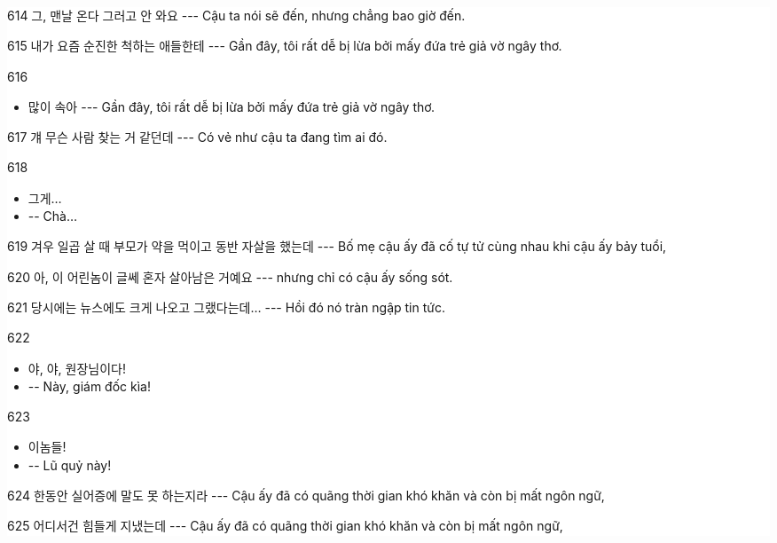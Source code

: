 614
그, 맨날 온다 그러고
안 와요
--- Cậu ta nói sẽ đến,
nhưng chẳng bao giờ đến.

615
내가 요즘 순진한 척하는 애들한테
--- Gần đây, tôi rất dễ bị lừa
bởi mấy đứa trẻ giả vờ ngây thơ.

616
- 많이 속아
--- Gần đây, tôi rất dễ bị lừa
bởi mấy đứa trẻ giả vờ ngây thơ.

617
걔 무슨 사람 찾는 거 같던데
--- Có vẻ như cậu ta đang tìm ai đó.

618
- 그게…
- -- Chà…

619
겨우 일곱 살 때 부모가
약을 먹이고 동반 자살을 했는데
--- Bố mẹ cậu ấy đã cố tự tử cùng nhau
khi cậu ấy bảy tuổi,

620
아, 이 어린놈이 글쎄
혼자 살아남은 거예요
--- nhưng chỉ có cậu ấy sống sót.

621
당시에는 뉴스에도
크게 나오고 그랬다는데…
--- Hồi đó nó tràn ngập tin tức.

622
- 야, 야, 원장님이다!
- -- Này, giám đốc kìa!

623
- 이놈들!
- -- Lũ quỷ này!

624
한동안 실어증에
말도 못 하는지라
--- Cậu ấy đã có quãng thời gian khó khăn
và còn bị mất ngôn ngữ,

625
어디서건 힘들게 지냈는데
--- Cậu ấy đã có quãng thời gian khó khăn
và còn bị mất ngôn ngữ,

